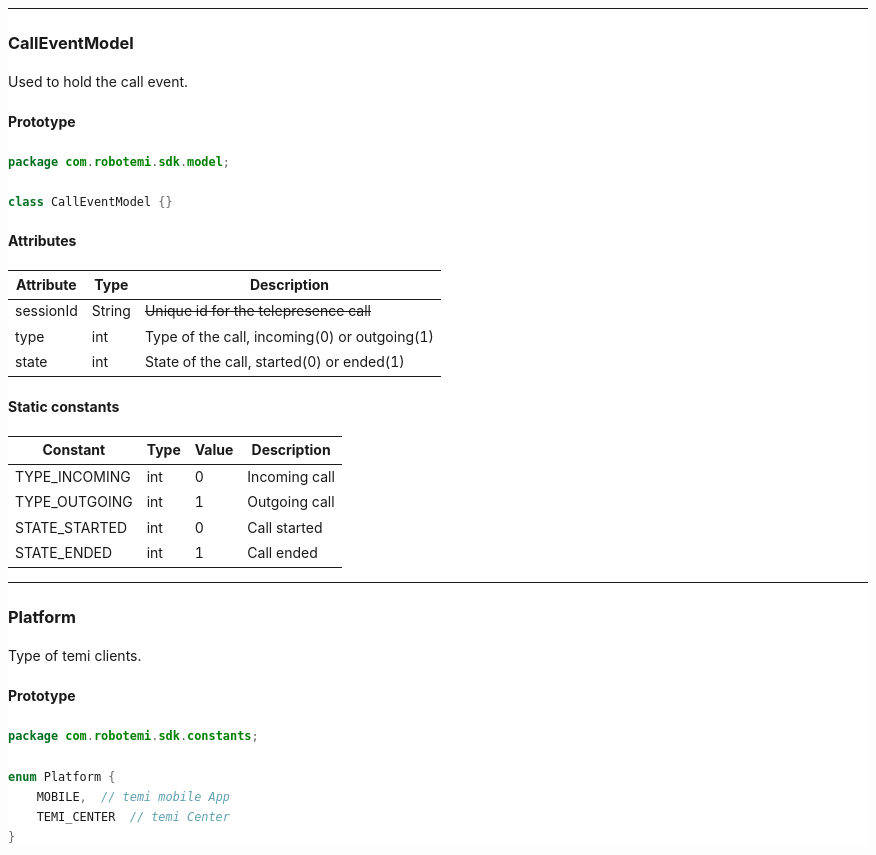 ``` java
```

---

### CallEventModel

Used to hold the call event.

#### Prototype

``` java
package com.robotemi.sdk.model;

class CallEventModel {}
```

#### Attributes

| Attribute | Type   | Description                                  |
|-----------|--------|----------------------------------------------|
| sessionId | String | ~~Unique id for the telepresence call~~      |
| type      | int    | Type of the call, incoming(0) or outgoing(1) |
| state     | int    | State of the call, started(0) or ended(1)    |

#### Static constants

| Constant      | Type | Value | Description   |
|---------------|------|-------|---------------|
| TYPE_INCOMING | int  | 0     | Incoming call |
| TYPE_OUTGOING | int  | 1     | Outgoing call |
| STATE_STARTED | int  | 0     | Call started  |
| STATE_ENDED   | int  | 1     | Call ended    |

---

### Platform

Type of temi clients.

#### Prototype

``` java
package com.robotemi.sdk.constants;

enum Platform {
    MOBILE,  // temi mobile App
    TEMI_CENTER  // temi Center
}
```
